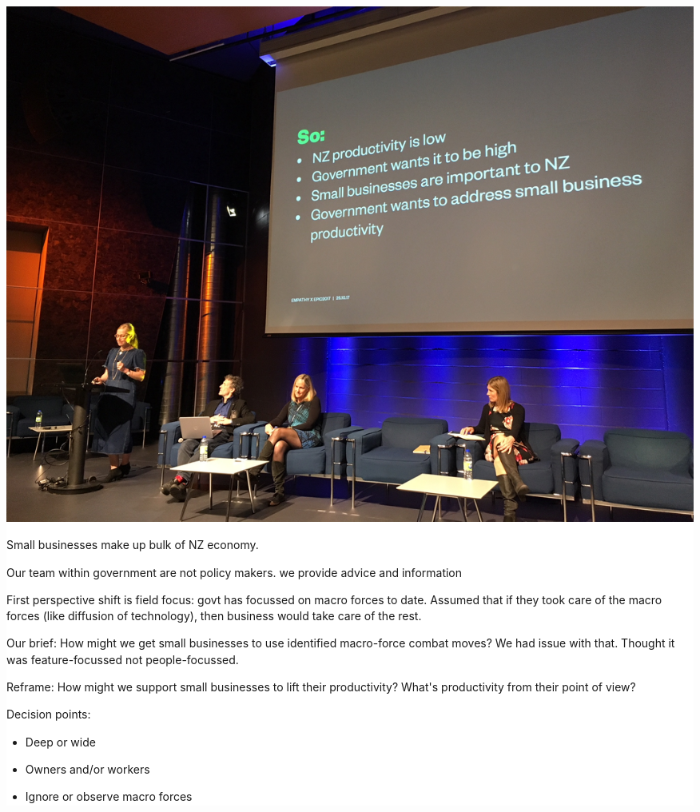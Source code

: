 ![](/images/nz.JPG)

Small businesses make up bulk of NZ economy.

Our team within government are not policy makers. we provide advice and information

First perspective shift is field focus: govt has focussed on macro forces to date.  Assumed that if they took care of the macro forces (like diffusion of technology), then business would take care of the rest. 

Our brief: How might we get small businesses to use identified macro-force combat moves? We had issue with that. Thought it was feature-focussed not people-focussed.

Reframe: How might we support small businesses to lift their productivity? What's productivity from their point of view?

Decision points:
- Deep or wide

- Owners and/or workers

- Ignore or observe macro forces
